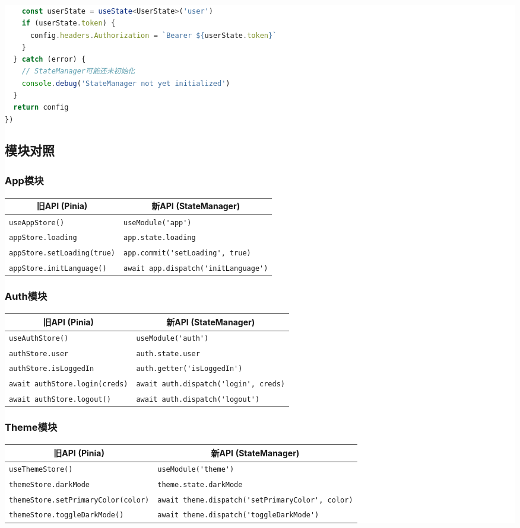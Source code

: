 ```typescript
    const userState = useState<UserState>('user')
    if (userState.token) {
      config.headers.Authorization = `Bearer ${userState.token}`
    }
  } catch (error) {
    // StateManager可能还未初始化
    console.debug('StateManager not yet initialized')
  }
  return config
})
```

## 模块对照

### App模块

| 旧API (Pinia)               | 新API (StateManager)                 |
| --------------------------- | ------------------------------------ |
| `useAppStore()`             | `useModule('app')`                   |
| `appStore.loading`          | `app.state.loading`                  |
| `appStore.setLoading(true)` | `app.commit('setLoading', true)`     |
| `appStore.initLanguage()`   | `await app.dispatch('initLanguage')` |

### Auth模块

| 旧API (Pinia)                  | 新API (StateManager)                  |
| ------------------------------ | ------------------------------------- |
| `useAuthStore()`               | `useModule('auth')`                   |
| `authStore.user`               | `auth.state.user`                     |
| `authStore.isLoggedIn`         | `auth.getter('isLoggedIn')`           |
| `await authStore.login(creds)` | `await auth.dispatch('login', creds)` |
| `await authStore.logout()`     | `await auth.dispatch('logout')`       |

### Theme模块

| 旧API (Pinia)                       | 新API (StateManager)                             |
| ----------------------------------- | ------------------------------------------------ |
| `useThemeStore()`                   | `useModule('theme')`                             |
| `themeStore.darkMode`               | `theme.state.darkMode`                           |
| `themeStore.setPrimaryColor(color)` | `await theme.dispatch('setPrimaryColor', color)` |
| `themeStore.toggleDarkMode()`       | `await theme.dispatch('toggleDarkMode')`         |

